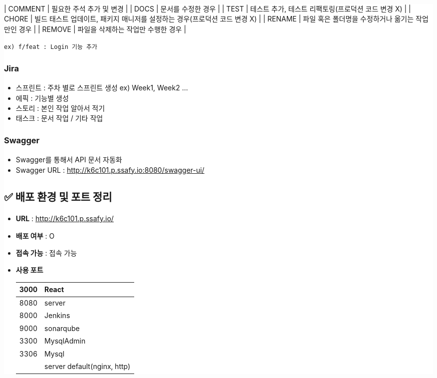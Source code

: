    | COMMENT          | 필요한 주석 추가 및 변경                                     |
   | DOCS             | 문서를 수정한 경우                                           |
   | TEST             | 테스트 추가, 테스트 리팩토링(프로덕션 코드 변경 X)           |
   | CHORE            | 빌드 태스트 업데이트, 패키지 매니저를 설정하는 경우(프로덕션 코드 변경 X) |
   | RENAME           | 파일 혹은 폴더명을 수정하거나 옮기는 작업만인 경우           |
   | REMOVE           | 파일을 삭제하는 작업만 수행한 경우                           |

   ```
   ex) f/feat : Login 기능 추가
   ```

   

### Jira

- 스프린트 : 주차 별로 스프린트 생성 ex) Week1, Week2 ...
- 에픽 : 기능별 생성
- 스토리 : 본인 작업 알아서 적기
- 태스크 : 문서 작업 / 기타 작업



### Swagger

- Swagger를 통해서 API 문서 자동화
- Swagger URL : http://k6c101.p.ssafy.io:8080/swagger-ui/



## ✅ 배포 환경 및 포트 정리

- **URL** : http://k6c101.p.ssafy.io/

- **배포 여부** : O

- **접속 가능** : 접속 가능

- **사용 포트**

  | 3000 | React                       |
  | ---- | --------------------------- |
  | 8080 | server                      |
  | 8000 | Jenkins                     |
  | 9000 | sonarqube                   |
  | 3300 | MysqlAdmin                  |
  | 3306 | Mysql                       |
  |      | server default(nginx, http) |